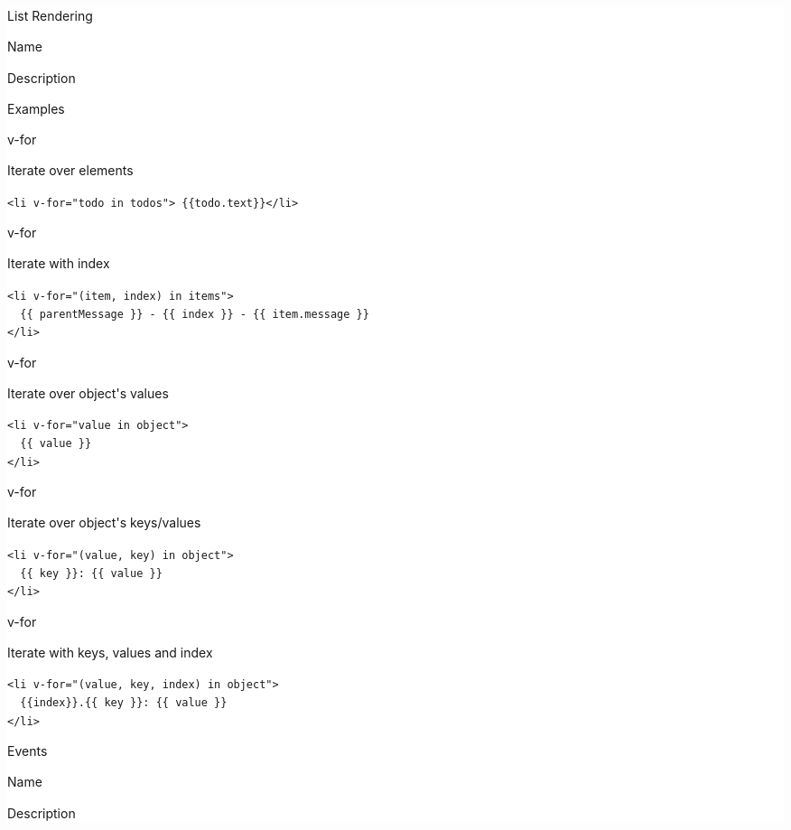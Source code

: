 
List Rendering

Name

Description

Examples

v-for

Iterate over elements

              
    <li v-for="todo in todos"> {{todo.text}}</li>
              
              

v-for

Iterate with index

              
    <li v-for="(item, index) in items">
      {{ parentMessage }} - {{ index }} - {{ item.message }}
    </li>
              
              

v-for

Iterate over object's values

              
    <li v-for="value in object">
      {{ value }}  
    </li>
              
              

v-for

Iterate over object's keys/values

              
    <li v-for="(value, key) in object">
      {{ key }}: {{ value }}  
    </li>
              
              

v-for

Iterate with keys, values and index

              
    <li v-for="(value, key, index) in object">
      {{index}}.{{ key }}: {{ value }}  
    </li>
              
              

Events

Name

Description
